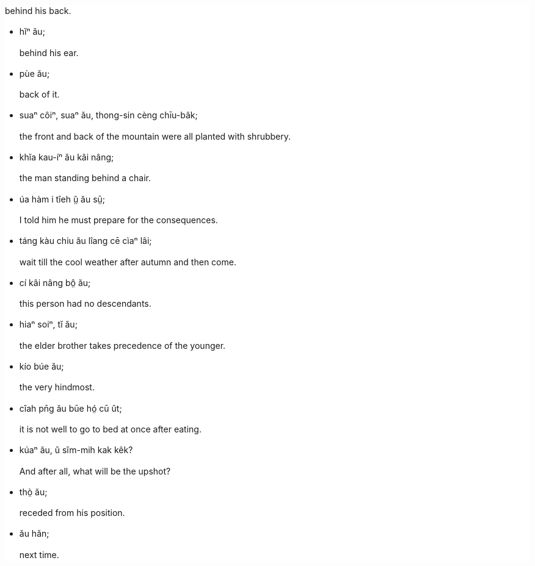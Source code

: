  behind his back.

- hĭⁿ ău;

  behind his ear.

- pùe ău;

  back of it.

- suaⁿ côiⁿ, suaⁿ ău, thong-sin cèng chīu-bâk;

  the front and back of the mountain were all planted with shrubbery.

- khĭa kau-íⁿ ău kâi nâng;

  the man standing behind a chair.

- úa hàm i tîeh ṳ̆ ău sṳ̄;

  I told him he must prepare for the consequences.

- táng kàu chiu ău lîang cē cìaⁿ lâi;

  wait till the cool weather after autumn and then come.

- cí kâi nâng bô̤ ău;

  this person had no descendants.

- hiaⁿ soiⁿ, tĭ ău;

  the elder brother takes precedence of the younger.

- kío búe ău;

  the very hindmost.

- cîah pn̄g ău būe hó̤ cū ût;

  it is not well to go to bed at once after eating.

- kúaⁿ ău, ŭ sĭm-mih kak kêk?

  And after all, what will be the upshot?

- thò̤ ău;

  receded from his position.

- ău hăn;

  next time.